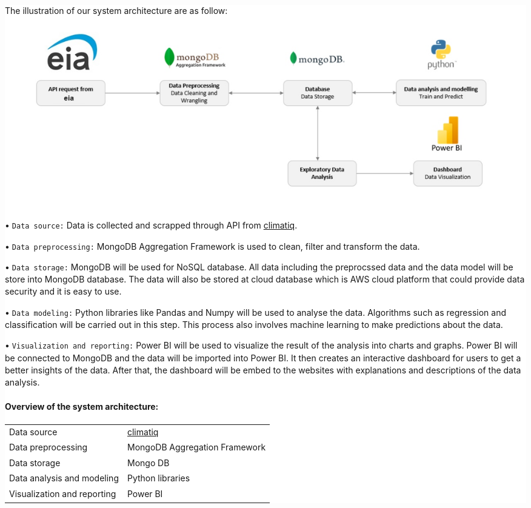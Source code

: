 The illustration of our system architecture are as follow:
<div align="center"><img src="https://github.com/drshahizan/special-topic-data-engineering/blob/main/project/proposal/StaticIP/flow.jpg"></div>

• `Data source:` Data is collected and scrapped through API from <a href="[https://www.climatiq.io/data/explorer?search=electricity-energy_source_grid_mix&region=MY]">climatiq</a>.

• `Data preprocessing:` MongoDB Aggregation Framework is used to clean, filter and transform the data. 

• `Data storage:` MongoDB will be used for NoSQL database. All data including the preprocssed data and the data model will be store into MongoDB database. The data will also be stored at cloud database which is AWS cloud platform that could provide data security and it is easy to use.

• `Data modeling:` Python libraries like Pandas and Numpy will be used to analyse the data. Algorithms such as regression and classification will be carried out in this step. This process also involves machine learning to make predictions about the data.

• `Visualization and reporting:` Power BI will be used to visualize the result of the analysis into charts and graphs. Power BI will be connected to MongoDB and the data will be imported into Power BI. It then creates an interactive dashboard for users to get a better insights of the data. After that, the dashboard will be embed to the websites with explanations and descriptions of the data analysis.

#### Overview of the system architecture:
<table align=center>
   <tr>
    <td>Data source</td>
    <td><a href="[https://www.climatiq.io/data/explorer?search=electricity-energy_source_grid_mix&region=MY]">climatiq</a></td>
   <tr>
   <tr>
    <td>Data preprocessing</td>
    <td>MongoDB Aggregation Framework</td>
   </tr>
   <tr>
    <td>Data storage</td>
    <td>Mongo DB</td>
   </tr>
   <tr>
    <td>Data analysis and modeling</td>
    <td>Python libraries</td>
   </tr>
   <tr>
    <td>Visualization and reporting</td>
    <td>Power BI</td>
   </tr>
 </table>
